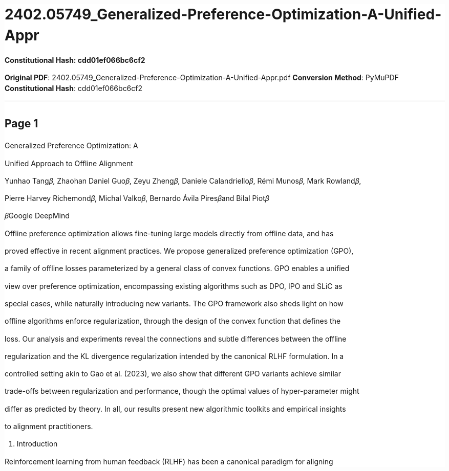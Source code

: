 # 2402.05749_Generalized-Preference-Optimization-A-Unified-Appr
**Constitutional Hash: cdd01ef066bc6cf2**


**Original PDF**: 2402.05749_Generalized-Preference-Optimization-A-Unified-Appr.pdf
**Conversion Method**: PyMuPDF
**Constitutional Hash**: cdd01ef066bc6cf2

---

## Page 1

Generalized Preference Optimization: A

Unified Approach to Offline Alignment

Yunhao Tang𝛽, Zhaohan Daniel Guo𝛽, Zeyu Zheng𝛽, Daniele Calandriello𝛽, Rémi Munos𝛽, Mark Rowland𝛽,

Pierre Harvey Richemond𝛽, Michal Valko𝛽, Bernardo Ávila Pires𝛽and Bilal Piot𝛽

𝛽Google DeepMind

Offline preference optimization allows fine-tuning large models directly from offline data, and has

proved effective in recent alignment practices. We propose generalized preference optimization (GPO),

a family of offline losses parameterized by a general class of convex functions. GPO enables a unified

view over preference optimization, encompassing existing algorithms such as DPO, IPO and SLiC as

special cases, while naturally introducing new variants. The GPO framework also sheds light on how

offline algorithms enforce regularization, through the design of the convex function that defines the

loss. Our analysis and experiments reveal the connections and subtle differences between the offline

regularization and the KL divergence regularization intended by the canonical RLHF formulation. In a

controlled setting akin to Gao et al. (2023), we also show that different GPO variants achieve similar

trade-offs between regularization and performance, though the optimal values of hyper-parameter might

differ as predicted by theory. In all, our results present new algorithmic toolkits and empirical insights

to alignment practitioners.

1. Introduction

Reinforcement learning from human feedback (RLHF) has been a canonical paradigm for aligning
